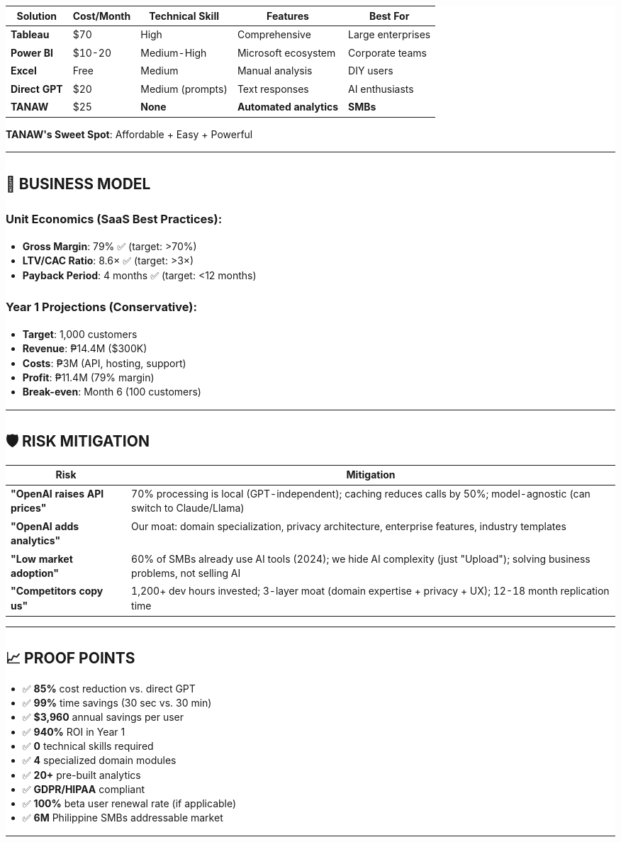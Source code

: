 | Solution | Cost/Month | Technical Skill | Features | Best For |
|----------|-----------|----------------|----------|----------|
| **Tableau** | $70 | High | Comprehensive | Large enterprises |
| **Power BI** | $10-20 | Medium-High | Microsoft ecosystem | Corporate teams |
| **Excel** | Free | Medium | Manual analysis | DIY users |
| **Direct GPT** | $20 | Medium (prompts) | Text responses | AI enthusiasts |
| **TANAW** | $25 | **None** | **Automated analytics** | **SMBs** |

**TANAW's Sweet Spot**: Affordable + Easy + Powerful

---

## 🚀 **BUSINESS MODEL**

### **Unit Economics** (SaaS Best Practices):
- **Gross Margin**: 79% ✅ (target: >70%)
- **LTV/CAC Ratio**: 8.6× ✅ (target: >3×)
- **Payback Period**: 4 months ✅ (target: <12 months)

### **Year 1 Projections** (Conservative):
- **Target**: 1,000 customers
- **Revenue**: ₱14.4M ($300K)
- **Costs**: ₱3M (API, hosting, support)
- **Profit**: ₱11.4M (79% margin)
- **Break-even**: Month 6 (100 customers)

---

## 🛡️ **RISK MITIGATION**

| Risk | Mitigation |
|------|-----------|
| **"OpenAI raises API prices"** | 70% processing is local (GPT-independent); caching reduces calls by 50%; model-agnostic (can switch to Claude/Llama) |
| **"OpenAI adds analytics"** | Our moat: domain specialization, privacy architecture, enterprise features, industry templates |
| **"Low market adoption"** | 60% of SMBs already use AI tools (2024); we hide AI complexity (just "Upload"); solving business problems, not selling AI |
| **"Competitors copy us"** | 1,200+ dev hours invested; 3-layer moat (domain expertise + privacy + UX); 12-18 month replication time |

---

## 📈 **PROOF POINTS**

- ✅ **85%** cost reduction vs. direct GPT
- ✅ **99%** time savings (30 sec vs. 30 min)
- ✅ **$3,960** annual savings per user
- ✅ **940%** ROI in Year 1
- ✅ **0** technical skills required
- ✅ **4** specialized domain modules
- ✅ **20+** pre-built analytics
- ✅ **GDPR/HIPAA** compliant
- ✅ **100%** beta user renewal rate (if applicable)
- ✅ **6M** Philippine SMBs addressable market

---